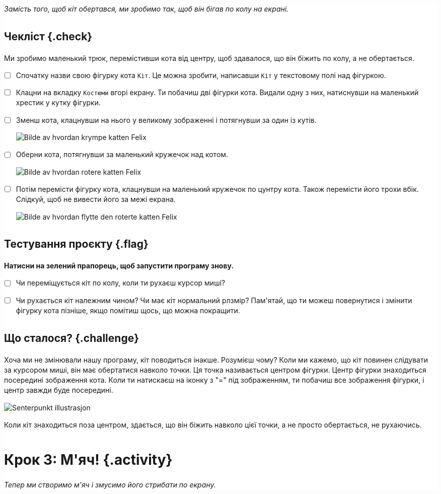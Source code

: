 *Замість того, щоб кіт обертався, ми зробимо так, щоб він бігав по колу на екрані.*

## Чекліст {.check}

Ми зробимо маленький трюк, перемістивши кота від центру, щоб здавалося, що він біжить по колу, а не обертається.

- [ ] Спочатку назви свою фігурку кота `Кіт`. Це можна зробити, написавши `Кіт` у текстовому полі над фігуркою.

- [ ] Клацни на вкладку `Костюми` вгорі екрану. Ти побачиш дві фігурки кота.
Видали одну з них, натиснувши на маленький хрестик у кутку фігурки.


- [ ] Зменш кота, клацнувши на нього у великому зображенні і потягнувши за один із кутів.

  ![Bilde av hvordan krympe katten Felix](katt_krymp.png)

- [ ] Оберни кота, потягнувши за маленький кружечок над котом.

  ![Bilde av hvordan rotere katten Felix](katt_roter.png)

- [ ] Потім перемісти фігурку кота, клацнувши на маленький кружечок по цунтру кота.
 Також перемісти його трохи вбік. Слідкуй, щоб не вивести його за межі екрана.


  ![Bilde av hvordan flytte den roterte katten Felix](katt_flytt.png)

## Тестування проєкту {.flag}

__Натисни на зелений прапорець, щоб запустити програму знову.__

- [ ] Чи переміщується кіт по колу, коли ти рухаєш курсор миші?

- [ ] Чи рухається кіт належним чином? Чи має кіт нормальний рлзмір?
Пам'ятай, що ти можеш повернутися і змінити фігурку кота пізніше, якщо помітиш щось, що можна покращити.

## Що сталося? {.challenge}

Хоча ми не змінювали нашу програму, кіт поводиться інакше. Розумієш чому?
Коли ми кажемо, що кіт повинен слідувати за курсором миші, він має обертатися навколо точки.
Ця точка називається центром фігурки. Центр фігурки знаходиться посередині зображення кота. 
Коли ти натискаєш на іконку з "=" під зображенням, ти побачиш все зображення фігурки, і центр завжди буде посередині.

![Senterpunkt illustrasjon](../bilder/scratch_3_senterpunkt_illustrasjon.png)

Коли кіт знаходиться поза центром, здається, що він біжить навколо цієї точки,
а не просто обертається, не рухаючись.

# Крок 3: М'яч! {.activity}

*Тепер ми створимо м'яч і змусимо його стрибати по екрану.*
